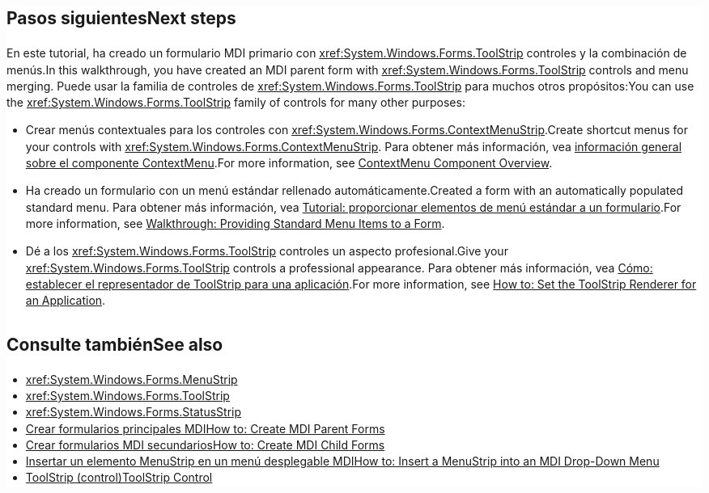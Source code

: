 ## <a name="next-steps"></a><span data-ttu-id="926dd-198">Pasos siguientes</span><span class="sxs-lookup"><span data-stu-id="926dd-198">Next steps</span></span>

<span data-ttu-id="926dd-199">En este tutorial, ha creado un formulario MDI primario con <xref:System.Windows.Forms.ToolStrip> controles y la combinación de menús.</span><span class="sxs-lookup"><span data-stu-id="926dd-199">In this walkthrough, you have created an MDI parent form with <xref:System.Windows.Forms.ToolStrip> controls and menu merging.</span></span> <span data-ttu-id="926dd-200">Puede usar la familia de controles de <xref:System.Windows.Forms.ToolStrip> para muchos otros propósitos:</span><span class="sxs-lookup"><span data-stu-id="926dd-200">You can use the <xref:System.Windows.Forms.ToolStrip> family of controls for many other purposes:</span></span>

- <span data-ttu-id="926dd-201">Crear menús contextuales para los controles con <xref:System.Windows.Forms.ContextMenuStrip>.</span><span class="sxs-lookup"><span data-stu-id="926dd-201">Create shortcut menus for your controls with <xref:System.Windows.Forms.ContextMenuStrip>.</span></span> <span data-ttu-id="926dd-202">Para obtener más información, vea [información general sobre el componente ContextMenu](contextmenu-component-overview-windows-forms.md).</span><span class="sxs-lookup"><span data-stu-id="926dd-202">For more information, see [ContextMenu Component Overview](contextmenu-component-overview-windows-forms.md).</span></span>

- <span data-ttu-id="926dd-203">Ha creado un formulario con un menú estándar rellenado automáticamente.</span><span class="sxs-lookup"><span data-stu-id="926dd-203">Created a form with an automatically populated standard menu.</span></span> <span data-ttu-id="926dd-204">Para obtener más información, vea [Tutorial: proporcionar elementos de menú estándar a un formulario](walkthrough-providing-standard-menu-items-to-a-form.md).</span><span class="sxs-lookup"><span data-stu-id="926dd-204">For more information, see [Walkthrough: Providing Standard Menu Items to a Form](walkthrough-providing-standard-menu-items-to-a-form.md).</span></span>

- <span data-ttu-id="926dd-205">Dé a los <xref:System.Windows.Forms.ToolStrip> controles un aspecto profesional.</span><span class="sxs-lookup"><span data-stu-id="926dd-205">Give your <xref:System.Windows.Forms.ToolStrip> controls a professional appearance.</span></span> <span data-ttu-id="926dd-206">Para obtener más información, vea [Cómo: establecer el representador de ToolStrip para una aplicación](how-to-set-the-toolstrip-renderer-for-an-application.md).</span><span class="sxs-lookup"><span data-stu-id="926dd-206">For more information, see [How to: Set the ToolStrip Renderer for an Application](how-to-set-the-toolstrip-renderer-for-an-application.md).</span></span>

## <a name="see-also"></a><span data-ttu-id="926dd-207">Consulte también</span><span class="sxs-lookup"><span data-stu-id="926dd-207">See also</span></span>

- <xref:System.Windows.Forms.MenuStrip>
- <xref:System.Windows.Forms.ToolStrip>
- <xref:System.Windows.Forms.StatusStrip>
- [<span data-ttu-id="926dd-208">Crear formularios principales MDI</span><span class="sxs-lookup"><span data-stu-id="926dd-208">How to: Create MDI Parent Forms</span></span>](../advanced/how-to-create-mdi-parent-forms.md)
- [<span data-ttu-id="926dd-209">Crear formularios MDI secundarios</span><span class="sxs-lookup"><span data-stu-id="926dd-209">How to: Create MDI Child Forms</span></span>](../advanced/how-to-create-mdi-child-forms.md)
- [<span data-ttu-id="926dd-210">Insertar un elemento MenuStrip en un menú desplegable MDI</span><span class="sxs-lookup"><span data-stu-id="926dd-210">How to: Insert a MenuStrip into an MDI Drop-Down Menu</span></span>](how-to-insert-a-menustrip-into-an-mdi-drop-down-menu-windows-forms.md)
- [<span data-ttu-id="926dd-211">ToolStrip (control)</span><span class="sxs-lookup"><span data-stu-id="926dd-211">ToolStrip Control</span></span>](toolstrip-control-windows-forms.md)

